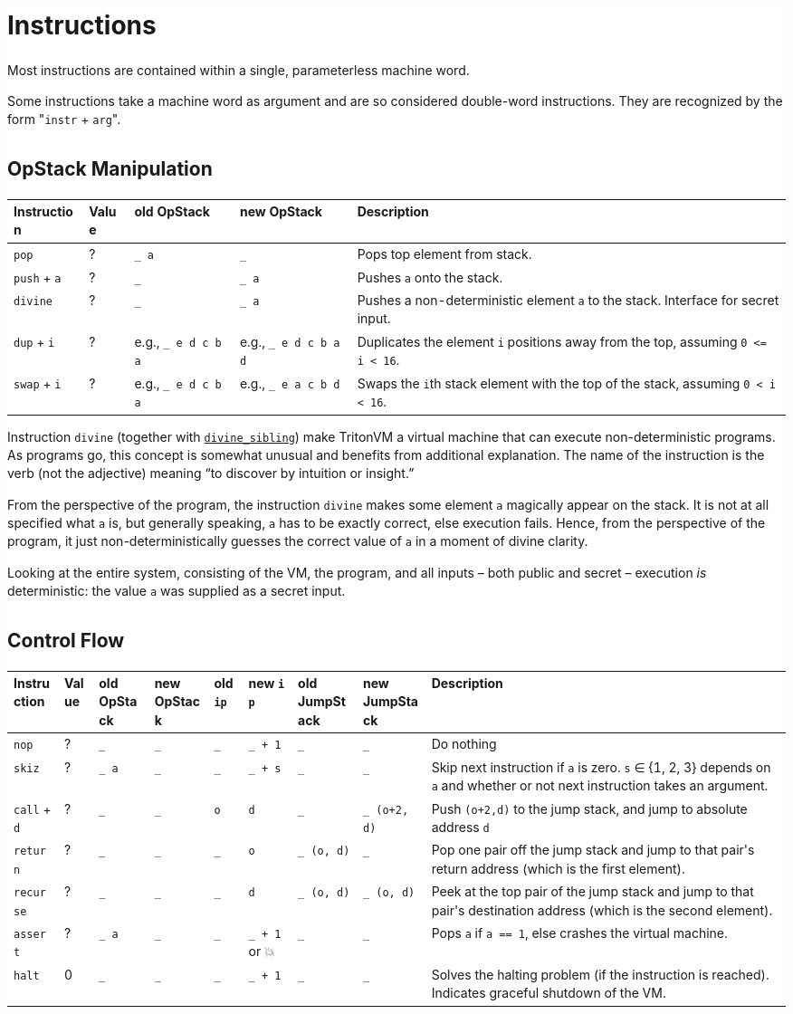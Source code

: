 # Instructions

Most instructions are contained within a single, parameterless machine word.

Some instructions take a machine word as argument and are so considered double-word instructions.
They are recognized by the form "`instr` + `arg`".

## OpStack Manipulation

| Instruction  | Value | old OpStack         | new OpStack           | Description                                                                      |
|:-------------|:------|:--------------------|:----------------------|:---------------------------------------------------------------------------------|
| `pop`        | ?     | `_ a`               | `_`                   | Pops top element from stack.                                                     |
| `push` + `a` | ?     | `_`                 | `_ a`                 | Pushes `a` onto the stack.                                                       |
| `divine`     | ?     | `_`                 | `_ a`                 | Pushes a non-deterministic element `a` to the stack. Interface for secret input. |
| `dup`  + `i` | ?     | e.g., `_ e d c b a` | e.g., `_ e d c b a d` | Duplicates the element `i` positions away from the top, assuming `0 <= i < 16`.  |
| `swap` + `i` | ?     | e.g., `_ e d c b a` | e.g., `_ e a c b d`   | Swaps the `i`th stack element with the top of the stack, assuming `0 < i < 16`.  |

Instruction `divine` (together with [`divine_sibling`](#hashing)) make TritonVM a virtual machine that can execute non-deterministic programs.
As programs go, this concept is somewhat unusual and benefits from additional explanation.
The name of the instruction is the verb (not the adjective) meaning “to discover by intuition or insight.”

From the perspective of the program, the instruction `divine` makes some element `a` magically appear on the stack.
It is not at all specified what `a` is, but generally speaking, `a` has to be exactly correct, else execution fails.
Hence, from the perspective of the program, it just non-deterministically guesses the correct value of `a` in a moment of divine clarity.

Looking at the entire system, consisting of the VM, the program, and all inputs – both public and secret – execution _is_ deterministic:
the value `a` was supplied as a secret input.

## Control Flow

| Instruction  | Value | old OpStack | new OpStack | old `ip` | new `ip`     | old JumpStack | new JumpStack | Description                                                                                                                 |
|:-------------|:------|:------------|:------------|:---------|:-------------|:--------------|:--------------|:----------------------------------------------------------------------------------------------------------------------------|
| `nop`        | ?     | `_`         | `_`         | `_`      | `_ + 1`      | `_`           | `_`           | Do nothing                                                                                                                  |
| `skiz`       | ?     | `_ a`       | `_`         | `_`      | `_ + s`      | `_`           | `_`           | Skip next instruction if `a` is zero. `s` ∈ {1, 2, 3} depends on `a` and whether or not next instruction takes an argument. |
| `call` + `d` | ?     | `_`         | `_`         | `o`      | `d`          | `_`           | `_ (o+2, d)`  | Push `(o+2,d)` to the jump stack, and jump to absolute address `d`                                                          |
| `return`     | ?     | `_`         | `_`         | `_`      | `o`          | `_ (o, d)`    | `_`           | Pop one pair off the jump stack and jump to that pair's return address (which is the first element).                        |
| `recurse`    | ?     | `_`         | `_`         | `_`      | `d`          | `_ (o, d)`    | `_ (o, d)`    | Peek at the top pair of the jump stack and jump to that pair's destination address (which is the second element).           |
| `assert`     | ?     | `_ a`       | `_`         | `_`      | `_ + 1` or 💥 | `_`           | `_`           | Pops `a` if `a == 1`, else crashes the virtual machine.                                                                     |
| `halt`       | 0     | `_`         | `_`         | `_`      | `_ + 1`      | `_`           | `_`           | Solves the halting problem (if the instruction is reached). Indicates graceful shutdown of the VM.                          |
